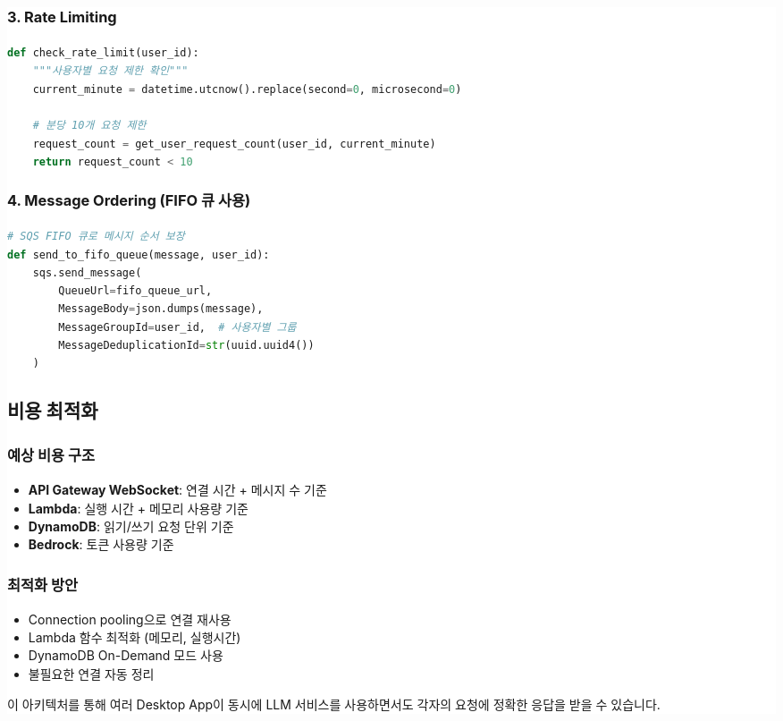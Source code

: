 ### 3. Rate Limiting
```python
def check_rate_limit(user_id):
    """사용자별 요청 제한 확인"""
    current_minute = datetime.utcnow().replace(second=0, microsecond=0)
    
    # 분당 10개 요청 제한
    request_count = get_user_request_count(user_id, current_minute)
    return request_count < 10
```

### 4. Message Ordering (FIFO 큐 사용)
```python
# SQS FIFO 큐로 메시지 순서 보장
def send_to_fifo_queue(message, user_id):
    sqs.send_message(
        QueueUrl=fifo_queue_url,
        MessageBody=json.dumps(message),
        MessageGroupId=user_id,  # 사용자별 그룹
        MessageDeduplicationId=str(uuid.uuid4())
    )
```

## 비용 최적화

### 예상 비용 구조
- **API Gateway WebSocket**: 연결 시간 + 메시지 수 기준
- **Lambda**: 실행 시간 + 메모리 사용량 기준  
- **DynamoDB**: 읽기/쓰기 요청 단위 기준
- **Bedrock**: 토큰 사용량 기준

### 최적화 방안
- Connection pooling으로 연결 재사용
- Lambda 함수 최적화 (메모리, 실행시간)
- DynamoDB On-Demand 모드 사용
- 불필요한 연결 자동 정리

이 아키텍처를 통해 여러 Desktop App이 동시에 LLM 서비스를 사용하면서도 각자의 요청에 정확한 응답을 받을 수 있습니다.